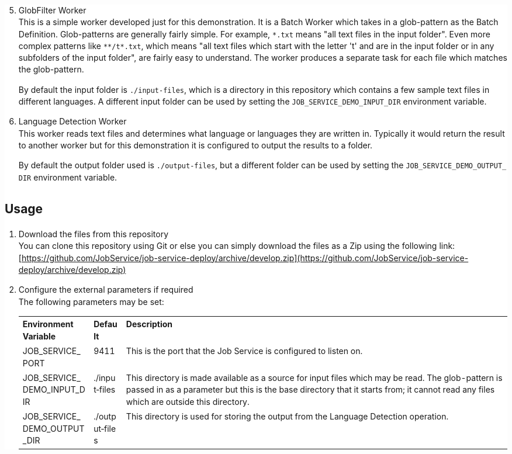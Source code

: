 5. GlobFilter Worker  
    This is a simple worker developed just for this demonstration.  It is a Batch Worker which takes in a glob-pattern as the Batch Definition.  Glob-patterns are generally fairly simple.  For example, `*.txt` means "all text files in the input folder".  Even more complex patterns like `**/t*.txt`, which means "all text files which start with the letter 't' and are in the input folder or in any subfolders of the input folder", are fairly easy to understand.  The worker produces a separate task for each file which matches the glob-pattern.

    By default the input folder is `./input-files`, which is a directory in this repository which contains a few sample text files in different languages.  A different input folder can be used by setting the `JOB_SERVICE_DEMO_INPUT_DIR` environment variable.

6. Language Detection Worker  
    This worker reads text files and determines what language or languages they are written in.  Typically it would return the result to another worker but for this demonstration it is configured to output the results to a folder.

    By default the output folder used is `./output-files`, but a different folder can be used by setting the `JOB_SERVICE_DEMO_OUTPUT_DIR` environment variable.

## Usage
1. Download the files from this repository  
    You can clone this repository using Git or else you can simply download the files as a Zip using the following link:  
    [https://github.com/JobService/job-service-deploy/archive/develop.zip](https://github.com/JobService/job-service-deploy/archive/develop.zip)

2. Configure the external parameters if required  
    The following parameters may be set:

    <table>
      <tr>
        <th>Environment Variable</th>
        <th>Default</th>
        <th>Description</th>
      </tr>
      <tr>
        <td>JOB_SERVICE_PORT</td>
        <td>9411</td>
        <td>This is the port that the Job Service is configured to listen on.</td>
      </tr>
      <tr>
        <td>JOB_SERVICE_DEMO_INPUT_DIR</td>
        <td>./input&#8209;files</td>
        <td>This directory is made available as a source for input files which may be read.  The glob-pattern is passed in as a parameter but this is the base directory that it starts from; it cannot read any files which are outside this directory.</td>
      </tr>
      <tr>
        <td>JOB_SERVICE_DEMO_OUTPUT_DIR</td>
        <td>./output&#8209;files</td>
        <td>This directory is used for storing the output from the Language Detection operation.</td>
      </tr>
    </table>
